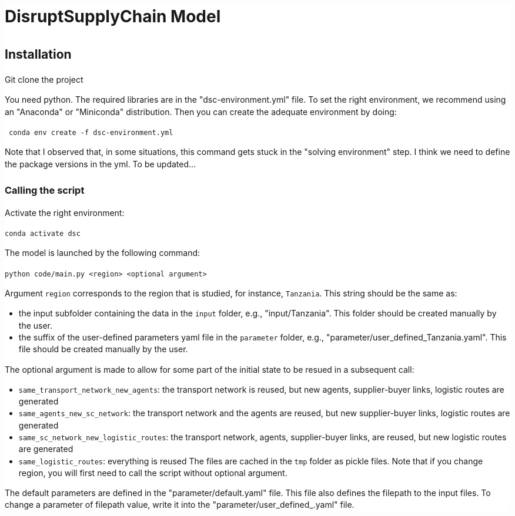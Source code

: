 # DisruptSupplyChain Model

## Installation

Git clone the project

You need python. The required libraries are in the "dsc-environment.yml" file. To set the right environment, 
we recommend using an "Anaconda" or "Miniconda" distribution. Then you can create the adequate environment by doing:
	
	 conda env create -f dsc-environment.yml

Note that I observed that, in some situations, this command gets stuck in the "solving environment" step.
I think we need to define the package versions in the yml. To be updated...

### Calling the script

Activate the right environment:

	conda activate dsc

The model is launched by the following command:

	python code/main.py <region> <optional argument>

Argument `region` corresponds to the region that is studied, for instance, `Tanzania`. This string should
be the same as:
- the input subfolder containing the data in the `input` folder, e.g., "input/Tanzania".
This folder should be created manually by the user.
- the suffix of the user-defined parameters yaml file in the `parameter` folder, 
e.g., "parameter/user_defined_Tanzania.yaml".
This file should be created manually by the user.

The optional argument is made to allow for some part of the initial state to be resued in a subsequent call:
- `same_transport_network_new_agents`: the transport network is reused, but new agents, supplier-buyer links, 
logistic routes are generated
- `same_agents_new_sc_network`: the transport network and the agents are reused, but new supplier-buyer links, 
logistic routes are generated
- `same_sc_network_new_logistic_routes`: the transport network, agents, supplier-buyer links, are reused, 
but new logistic routes are generated
- `same_logistic_routes`: everything is reused
The files are cached in the `tmp` folder as pickle files. Note that if you change region, you will first need 
to call the script without optional argument.

The default parameters are defined in the "parameter/default.yaml" file. This file also defines the filepath 
to the input files. To change a parameter of filepath value, write it into the "parameter/user_defined_<region>.yaml"
file.
